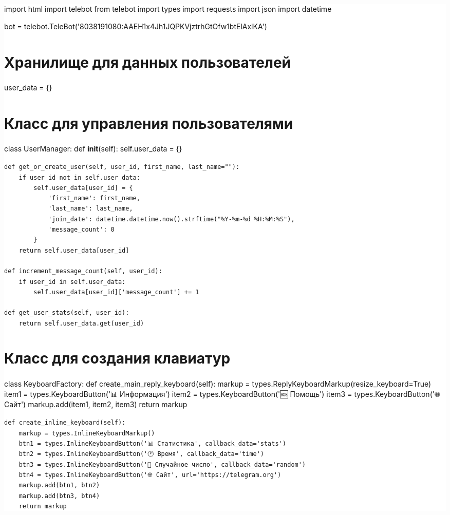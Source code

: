 import html
import telebot
from telebot import types
import requests
import json
import datetime

bot = telebot.TeleBot('8038191080:AAEH1x4Jh1JQPKVjztrhGtOfw1btElAxlKA')

# Хранилище для данных пользователей
user_data = {}

# Класс для управления пользователями
class UserManager:
    def __init__(self):
        self.user_data = {}
    
    def get_or_create_user(self, user_id, first_name, last_name=""):
        if user_id not in self.user_data:
            self.user_data[user_id] = {
                'first_name': first_name,
                'last_name': last_name,
                'join_date': datetime.datetime.now().strftime("%Y-%m-%d %H:%M:%S"),
                'message_count': 0
            }
        return self.user_data[user_id]
    
    def increment_message_count(self, user_id):
        if user_id in self.user_data:
            self.user_data[user_id]['message_count'] += 1
    
    def get_user_stats(self, user_id):
        return self.user_data.get(user_id)

# Класс для создания клавиатур
class KeyboardFactory:
    def create_main_reply_keyboard(self):
        markup = types.ReplyKeyboardMarkup(resize_keyboard=True)
        item1 = types.KeyboardButton('📊 Информация')
        item2 = types.KeyboardButton('🆘 Помощь')
        item3 = types.KeyboardButton('🌐 Сайт')
        markup.add(item1, item2, item3)
        return markup
    
    def create_inline_keyboard(self):
        markup = types.InlineKeyboardMarkup()
        btn1 = types.InlineKeyboardButton('📊 Статистика', callback_data='stats')
        btn2 = types.InlineKeyboardButton('🕐 Время', callback_data='time')
        btn3 = types.InlineKeyboardButton('🎲 Случайное число', callback_data='random')
        btn4 = types.InlineKeyboardButton('🌐 Сайт', url='https://telegram.org')
        markup.add(btn1, btn2)
        markup.add(btn3, btn4)
        return markup
    